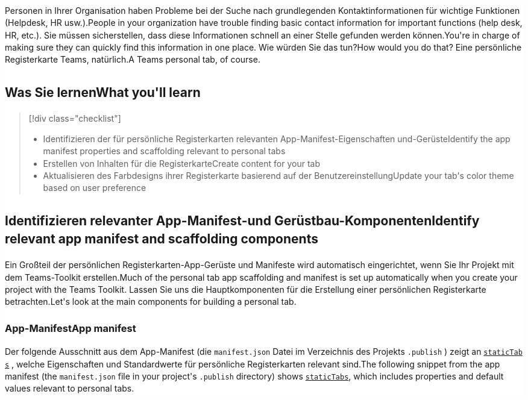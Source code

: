 <span data-ttu-id="7878c-112">Personen in Ihrer Organisation haben Probleme bei der Suche nach grundlegenden Kontaktinformationen für wichtige Funktionen (Helpdesk, HR usw.).</span><span class="sxs-lookup"><span data-stu-id="7878c-112">People in your organization have trouble finding basic contact information for important functions (help desk, HR, etc.).</span></span> <span data-ttu-id="7878c-113">Sie müssen sicherstellen, dass diese Informationen schnell an einer Stelle gefunden werden können.</span><span class="sxs-lookup"><span data-stu-id="7878c-113">You're in charge of making sure they can quickly find this information in one place.</span></span> <span data-ttu-id="7878c-114">Wie würden Sie das tun?</span><span class="sxs-lookup"><span data-stu-id="7878c-114">How would you do that?</span></span> <span data-ttu-id="7878c-115">Eine persönliche Registerkarte Teams, natürlich.</span><span class="sxs-lookup"><span data-stu-id="7878c-115">A Teams personal tab, of course.</span></span>

## <a name="what-youll-learn"></a><span data-ttu-id="7878c-116">Was Sie lernen</span><span class="sxs-lookup"><span data-stu-id="7878c-116">What you'll learn</span></span>

> [!div class="checklist"]
>
> * <span data-ttu-id="7878c-117">Identifizieren der für persönliche Registerkarten relevanten App-Manifest-Eigenschaften und-Gerüste</span><span class="sxs-lookup"><span data-stu-id="7878c-117">Identify the app manifest properties and scaffolding relevant to personal tabs</span></span>
> * <span data-ttu-id="7878c-118">Erstellen von Inhalten für die Registerkarte</span><span class="sxs-lookup"><span data-stu-id="7878c-118">Create content for your tab</span></span>
> * <span data-ttu-id="7878c-119">Aktualisieren des Farbdesigns ihrer Registerkarte basierend auf der Benutzereinstellung</span><span class="sxs-lookup"><span data-stu-id="7878c-119">Update your tab's color theme based on user preference</span></span>

## <a name="identify-relevant-app-manifest-and-scaffolding-components"></a><span data-ttu-id="7878c-120">Identifizieren relevanter App-Manifest-und Gerüstbau-Komponenten</span><span class="sxs-lookup"><span data-stu-id="7878c-120">Identify relevant app manifest and scaffolding components</span></span>

<span data-ttu-id="7878c-121">Ein Großteil der persönlichen Registerkarten-App-Gerüste und Manifeste wird automatisch eingerichtet, wenn Sie Ihr Projekt mit dem Teams-Toolkit erstellen.</span><span class="sxs-lookup"><span data-stu-id="7878c-121">Much of the personal tab app scaffolding and manifest is set up automatically when you create your project with the Teams Toolkit.</span></span> <span data-ttu-id="7878c-122">Lassen Sie uns die Hauptkomponenten für die Erstellung einer persönlichen Registerkarte betrachten.</span><span class="sxs-lookup"><span data-stu-id="7878c-122">Let's look at the main components for building a personal tab.</span></span>

### <a name="app-manifest"></a><span data-ttu-id="7878c-123">App-Manifest</span><span class="sxs-lookup"><span data-stu-id="7878c-123">App manifest</span></span>

<span data-ttu-id="7878c-124">Der folgende Ausschnitt aus dem App-Manifest (die `manifest.json` Datei im Verzeichnis des Projekts `.publish` ) zeigt an [`staticTabs`](../../resources/schema/manifest-schema.md#statictabs) , welche Eigenschaften und Standardwerte für persönliche Registerkarten relevant sind.</span><span class="sxs-lookup"><span data-stu-id="7878c-124">The following snippet from the app manifest (the `manifest.json` file in your project's `.publish` directory) shows [`staticTabs`](../../resources/schema/manifest-schema.md#statictabs), which includes properties and default values relevant to personal tabs.</span></span>
